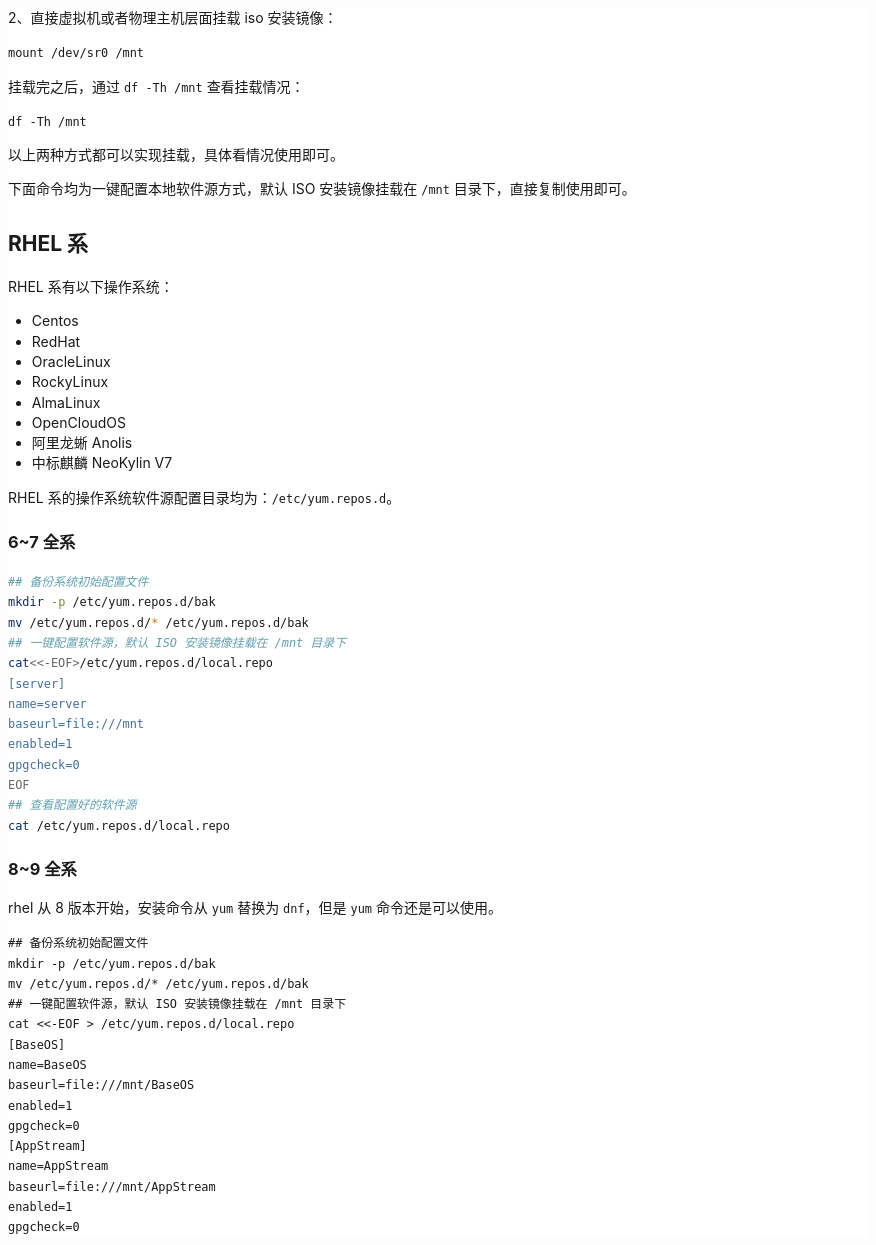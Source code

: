2、直接虚拟机或者物理主机层面挂载 iso 安装镜像：

```
mount /dev/sr0 /mnt
```

挂载完之后，通过 `df -Th /mnt`​ 查看挂载情况：

```
df -Th /mnt
```

以上两种方式都可以实现挂载，具体看情况使用即可。

下面命令均为一键配置本地软件源方式，默认 ISO 安装镜像挂载在 `/mnt`​ 目录下，直接复制使用即可。

## RHEL 系

RHEL 系有以下操作系统：

- Centos
- RedHat
- OracleLinux
- RockyLinux
- AlmaLinux
- OpenCloudOS
- 阿里龙蜥 Anolis
- 中标麒麟 NeoKylin V7

RHEL 系的操作系统软件源配置目录均为：`/etc/yum.repos.d`​。

### 6~7 全系

```bash
## 备份系统初始配置文件
mkdir -p /etc/yum.repos.d/bak
mv /etc/yum.repos.d/* /etc/yum.repos.d/bak
## 一键配置软件源，默认 ISO 安装镜像挂载在 /mnt 目录下
cat<<-EOF>/etc/yum.repos.d/local.repo
[server]
name=server
baseurl=file:///mnt
enabled=1
gpgcheck=0
EOF
## 查看配置好的软件源
cat /etc/yum.repos.d/local.repo
```

### 8~9 全系

rhel 从 8 版本开始，安装命令从 `yum`​ 替换为 `dnf`​，但是 `yum`​ 命令还是可以使用。

```
## 备份系统初始配置文件
mkdir -p /etc/yum.repos.d/bak
mv /etc/yum.repos.d/* /etc/yum.repos.d/bak
## 一键配置软件源，默认 ISO 安装镜像挂载在 /mnt 目录下
cat <<-EOF > /etc/yum.repos.d/local.repo
[BaseOS]
name=BaseOS
baseurl=file:///mnt/BaseOS
enabled=1
gpgcheck=0
[AppStream]
name=AppStream
baseurl=file:///mnt/AppStream
enabled=1
gpgcheck=0
```